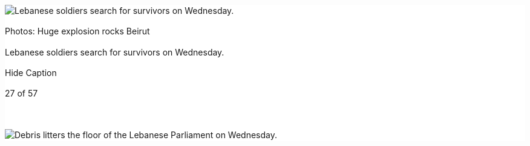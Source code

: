 ![Lebanese soldiers search for survivors on
Wednesday.](//cdn.cnn.com/cnnnext/dam/assets/200805152131-20-beirut-aftermath-0805-super-169.jpg)

</div>

</div>

<div class="js-media__caption media__caption el__storyelement__title">

<div class="element-raw appearance-fullstandardwidth">

<span class="el__storyelement__header"> Photos:</span>
<span class="el__storyelement__gray">Huge explosion rocks Beirut</span>

</div>

</div>

<div class="media__caption el__gallery_image-title">

<span class="el__storyelement__gray">Lebanese soldiers search for
survivors on Wednesday.</span>

</div>

<div class="el__gallery-showhide js__gallery-showhide">

<div class="js-el__gallery-caption el__gallery-caption">

Hide Caption

</div>

<div class="el__gallery-photocount">

27 of 57

</div>

</div>

</div>

<div data-slidename="In pictures: Huge explosion rocks Beirut" data-analytics="_body_image">

<div class="el__resize">

<div class="el__position media js-gallery-aspect-ratio-wrapper">

![Debris litters the floor of the Lebanese Parliament on
Wednesday.](data:image/gif;base64,R0lGODlhEAAJAJEAAAAAAP///////wAAACH5BAEAAAIALAAAAAAQAAkAAAIKlI+py+0Po5yUFQA7)

<div class="img__preloader">

</div>

![Debris litters the floor of the Lebanese Parliament on
Wednesday.](//cdn.cnn.com/cnnnext/dam/assets/200805153219-22-beirut-aftermath-0805-super-169.jpg)

</div>

